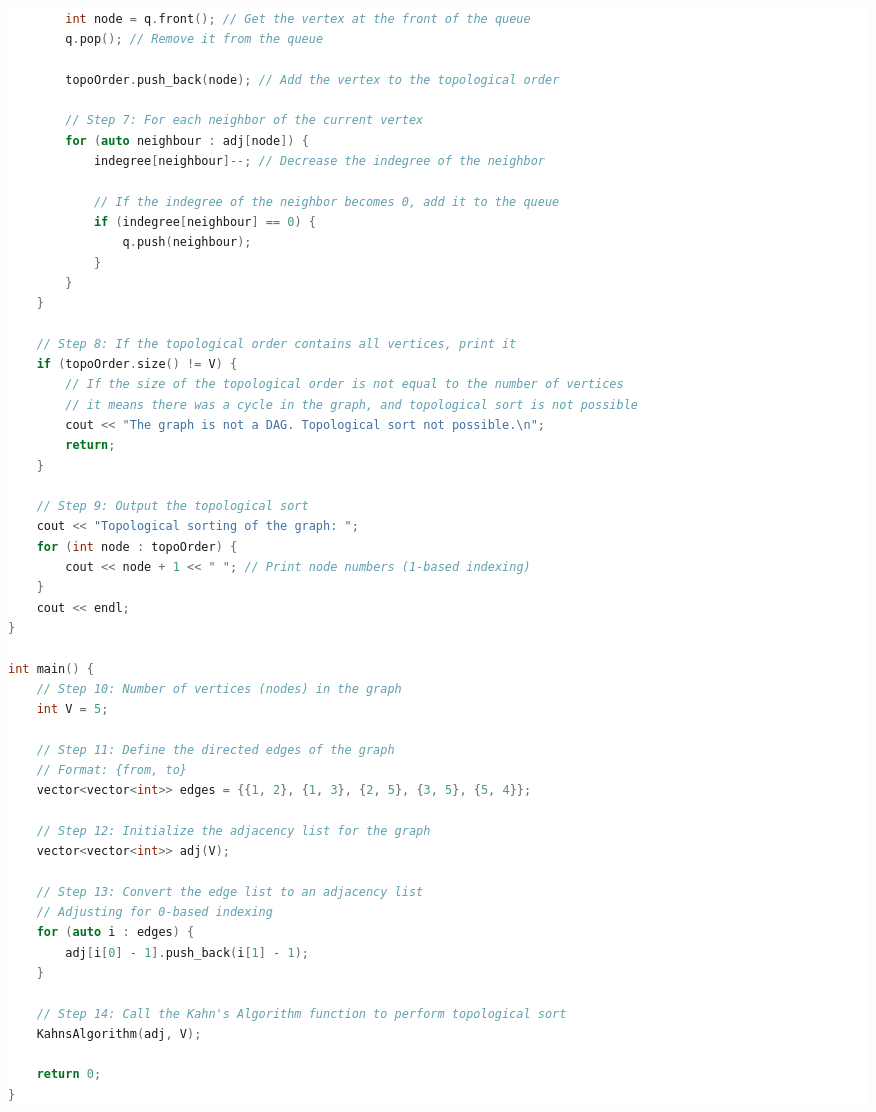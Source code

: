 ```cpp
        int node = q.front(); // Get the vertex at the front of the queue
        q.pop(); // Remove it from the queue

        topoOrder.push_back(node); // Add the vertex to the topological order

        // Step 7: For each neighbor of the current vertex
        for (auto neighbour : adj[node]) {
            indegree[neighbour]--; // Decrease the indegree of the neighbor

            // If the indegree of the neighbor becomes 0, add it to the queue
            if (indegree[neighbour] == 0) {
                q.push(neighbour);
            }
        }
    }

    // Step 8: If the topological order contains all vertices, print it
    if (topoOrder.size() != V) {
        // If the size of the topological order is not equal to the number of vertices
        // it means there was a cycle in the graph, and topological sort is not possible
        cout << "The graph is not a DAG. Topological sort not possible.\n";
        return;
    }

    // Step 9: Output the topological sort
    cout << "Topological sorting of the graph: ";
    for (int node : topoOrder) {
        cout << node + 1 << " "; // Print node numbers (1-based indexing)
    }
    cout << endl;
}

int main() {
    // Step 10: Number of vertices (nodes) in the graph
    int V = 5;

    // Step 11: Define the directed edges of the graph
    // Format: {from, to}
    vector<vector<int>> edges = {{1, 2}, {1, 3}, {2, 5}, {3, 5}, {5, 4}};

    // Step 12: Initialize the adjacency list for the graph
    vector<vector<int>> adj(V);

    // Step 13: Convert the edge list to an adjacency list
    // Adjusting for 0-based indexing
    for (auto i : edges) {
        adj[i[0] - 1].push_back(i[1] - 1);
    }

    // Step 14: Call the Kahn's Algorithm function to perform topological sort
    KahnsAlgorithm(adj, V);

    return 0;
}

```

